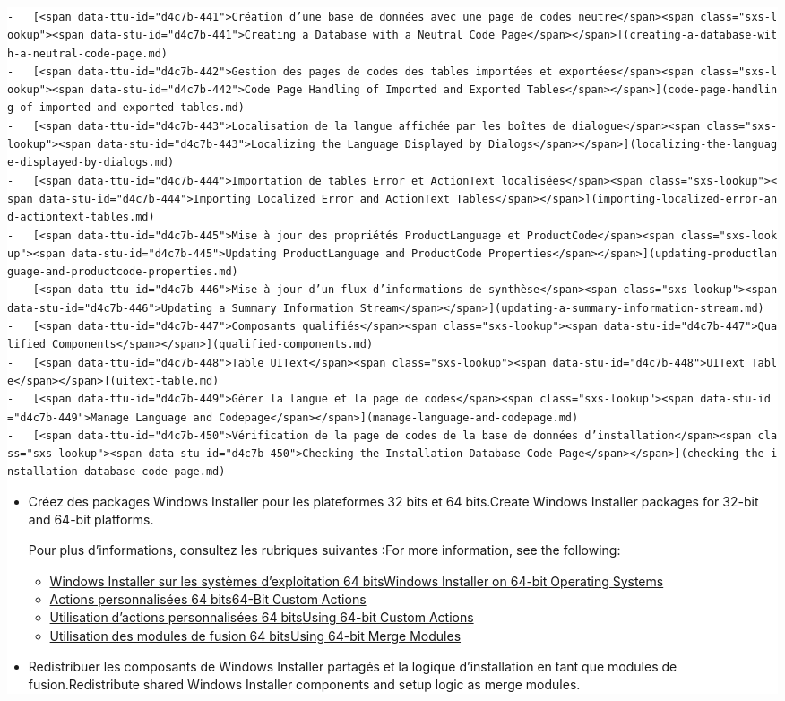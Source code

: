     -   [<span data-ttu-id="d4c7b-441">Création d’une base de données avec une page de codes neutre</span><span class="sxs-lookup"><span data-stu-id="d4c7b-441">Creating a Database with a Neutral Code Page</span></span>](creating-a-database-with-a-neutral-code-page.md)
    -   [<span data-ttu-id="d4c7b-442">Gestion des pages de codes des tables importées et exportées</span><span class="sxs-lookup"><span data-stu-id="d4c7b-442">Code Page Handling of Imported and Exported Tables</span></span>](code-page-handling-of-imported-and-exported-tables.md)
    -   [<span data-ttu-id="d4c7b-443">Localisation de la langue affichée par les boîtes de dialogue</span><span class="sxs-lookup"><span data-stu-id="d4c7b-443">Localizing the Language Displayed by Dialogs</span></span>](localizing-the-language-displayed-by-dialogs.md)
    -   [<span data-ttu-id="d4c7b-444">Importation de tables Error et ActionText localisées</span><span class="sxs-lookup"><span data-stu-id="d4c7b-444">Importing Localized Error and ActionText Tables</span></span>](importing-localized-error-and-actiontext-tables.md)
    -   [<span data-ttu-id="d4c7b-445">Mise à jour des propriétés ProductLanguage et ProductCode</span><span class="sxs-lookup"><span data-stu-id="d4c7b-445">Updating ProductLanguage and ProductCode Properties</span></span>](updating-productlanguage-and-productcode-properties.md)
    -   [<span data-ttu-id="d4c7b-446">Mise à jour d’un flux d’informations de synthèse</span><span class="sxs-lookup"><span data-stu-id="d4c7b-446">Updating a Summary Information Stream</span></span>](updating-a-summary-information-stream.md)
    -   [<span data-ttu-id="d4c7b-447">Composants qualifiés</span><span class="sxs-lookup"><span data-stu-id="d4c7b-447">Qualified Components</span></span>](qualified-components.md)
    -   [<span data-ttu-id="d4c7b-448">Table UIText</span><span class="sxs-lookup"><span data-stu-id="d4c7b-448">UIText Table</span></span>](uitext-table.md)
    -   [<span data-ttu-id="d4c7b-449">Gérer la langue et la page de codes</span><span class="sxs-lookup"><span data-stu-id="d4c7b-449">Manage Language and Codepage</span></span>](manage-language-and-codepage.md)
    -   [<span data-ttu-id="d4c7b-450">Vérification de la page de codes de la base de données d’installation</span><span class="sxs-lookup"><span data-stu-id="d4c7b-450">Checking the Installation Database Code Page</span></span>](checking-the-installation-database-code-page.md)

-   <span data-ttu-id="d4c7b-451">Créez des packages Windows Installer pour les plateformes 32 bits et 64 bits.</span><span class="sxs-lookup"><span data-stu-id="d4c7b-451">Create Windows Installer packages for 32-bit and 64-bit platforms.</span></span>

    <span data-ttu-id="d4c7b-452">Pour plus d’informations, consultez les rubriques suivantes :</span><span class="sxs-lookup"><span data-stu-id="d4c7b-452">For more information, see the following:</span></span>

    -   [<span data-ttu-id="d4c7b-453">Windows Installer sur les systèmes d’exploitation 64 bits</span><span class="sxs-lookup"><span data-stu-id="d4c7b-453">Windows Installer on 64-bit Operating Systems</span></span>](windows-installer-on-64-bit-operating-systems.md)
    -   [<span data-ttu-id="d4c7b-454">Actions personnalisées 64 bits</span><span class="sxs-lookup"><span data-stu-id="d4c7b-454">64-Bit Custom Actions</span></span>](64-bit-custom-actions.md)
    -   [<span data-ttu-id="d4c7b-455">Utilisation d’actions personnalisées 64 bits</span><span class="sxs-lookup"><span data-stu-id="d4c7b-455">Using 64-bit Custom Actions</span></span>](using-64-bit-custom-actions.md)
    -   [<span data-ttu-id="d4c7b-456">Utilisation des modules de fusion 64 bits</span><span class="sxs-lookup"><span data-stu-id="d4c7b-456">Using 64-bit Merge Modules</span></span>](using-64-bit-merge-modules.md)

-   <span data-ttu-id="d4c7b-457">Redistribuer les composants de Windows Installer partagés et la logique d’installation en tant que modules de fusion.</span><span class="sxs-lookup"><span data-stu-id="d4c7b-457">Redistribute shared Windows Installer components and setup logic as merge modules.</span></span>
